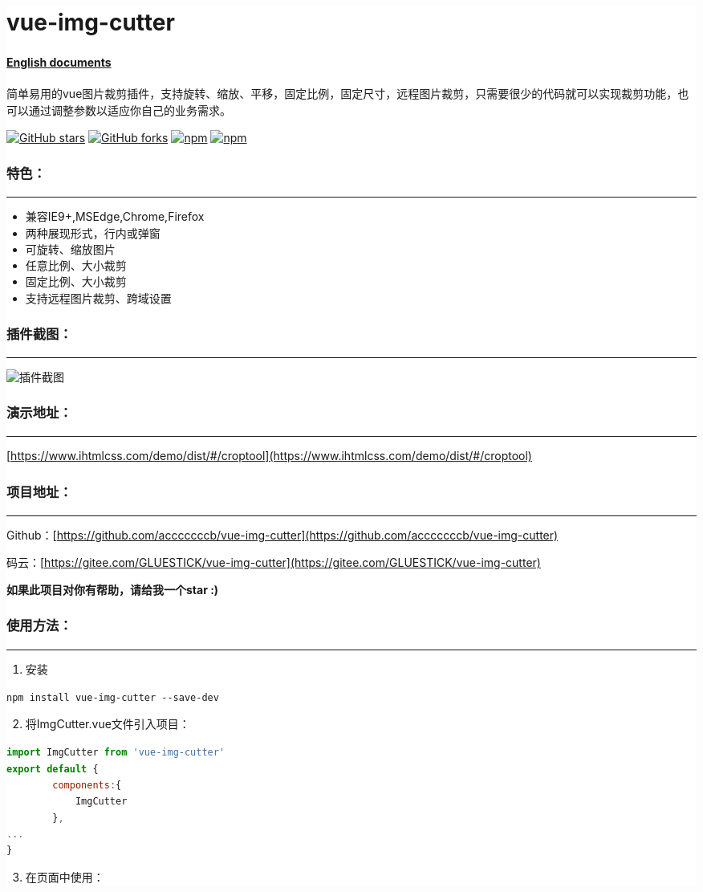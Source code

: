 
# vue-img-cutter
#### [English documents](README.md)

简单易用的vue图片裁剪插件，支持旋转、缩放、平移，固定比例，固定尺寸，远程图片裁剪，只需要很少的代码就可以实现裁剪功能，也可以通过调整参数以适应你自己的业务需求。

[![GitHub stars](https://img.shields.io/github/stars/acccccccb/vue-img-cutter?style=for-the-badge)](https://github.com/acccccccb/vue-img-cutter/stargazers)
[![GitHub forks](https://img.shields.io/github/forks/acccccccb/vue-img-cutter?style=for-the-badge)](https://github.com/acccccccb/vue-img-cutter/network)
[![npm](https://img.shields.io/npm/v/vue-img-cutter?style=for-the-badge)](https://www.npmjs.com/package/vue-img-cutter)
[![npm](https://img.shields.io/npm/dt/vue-img-cutter?style=for-the-badge)](https://www.npmjs.com/package/vue-img-cutter)

### 特色：
---
 - 兼容IE9+,MSEdge,Chrome,Firefox
 - 两种展现形式，行内或弹窗
 - 可旋转、缩放图片
 - 任意比例、大小裁剪
 - 固定比例、大小裁剪
 - 支持远程图片裁剪、跨域设置

### 插件截图：
----
![插件截图](https://i.bmp.ovh/imgs/2019/11/28f8a9059f089e05.png)

### 演示地址：
----
[https://www.ihtmlcss.com/demo/dist/#/croptool](https://www.ihtmlcss.com/demo/dist/#/croptool)


### 项目地址：
----
Github：[https://github.com/acccccccb/vue-img-cutter](https://github.com/acccccccb/vue-img-cutter)

码云：[https://gitee.com/GLUESTICK/vue-img-cutter](https://gitee.com/GLUESTICK/vue-img-cutter)

**如果此项目对你有帮助，请给我一个star :)**

### 使用方法：
----
1. 安装
```shell
npm install vue-img-cutter --save-dev
```
2. 将ImgCutter.vue文件引入项目：
```javascript
import ImgCutter from 'vue-img-cutter'
export default {
        components:{
            ImgCutter
        },
...
}
```
3. 在页面中使用：
